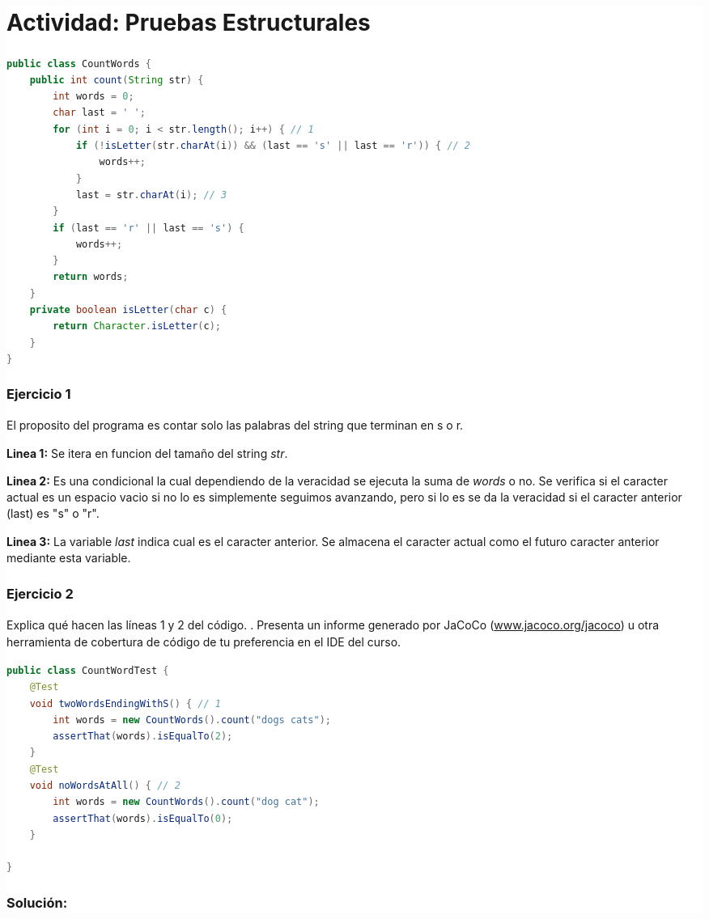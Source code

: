# Actividad: Pruebas Estructurales

```java
public class CountWords {
    public int count(String str) {
        int words = 0;
        char last = ' ';
        for (int i = 0; i < str.length(); i++) { // 1
            if (!isLetter(str.charAt(i)) && (last == 's' || last == 'r')) { // 2
                words++;
            }
            last = str.charAt(i); // 3
        }
        if (last == 'r' || last == 's') {
            words++;
        }
        return words;
    }
    private boolean isLetter(char c) {
        return Character.isLetter(c);
    }
}
```

### Ejercicio 1
El proposito del programa es contar solo las palabras del string que terminan en s o r.

**Linea 1:** Se itera en funcion del tamaño del string *str*.

**Linea 2:**
Es una condicional la cual dependiendo de la veracidad se ejecuta la suma de *words* o no.
Se verifica si el caracter actual es un espacio vacio si no lo es simplemente seguimos avanzando, pero si lo es se da la veracidad si el caracter anterior (last) es "s" o "r".

**Linea 3:**
La variable *last* indica cual es el caracter anterior. Se almacena el caracter actual como el futuro caracter anterior mediante esta variable.




### Ejercicio 2

Explica qué hacen las líneas 1 y 2 del código. . Presenta un informe generado por JaCoCo
(www.jacoco.org/jacoco) u otra herramienta de cobertura de código de tu preferencia en el IDE del
curso.

```java
public class CountWordTest {
    @Test
    void twoWordsEndingWithS() { // 1
        int words = new CountWords().count("dogs cats");
        assertThat(words).isEqualTo(2);
    }
    @Test
    void noWordsAtAll() { // 2
        int words = new CountWords().count("dog cat");
        assertThat(words).isEqualTo(0);
    }

}
```
### Solución:
